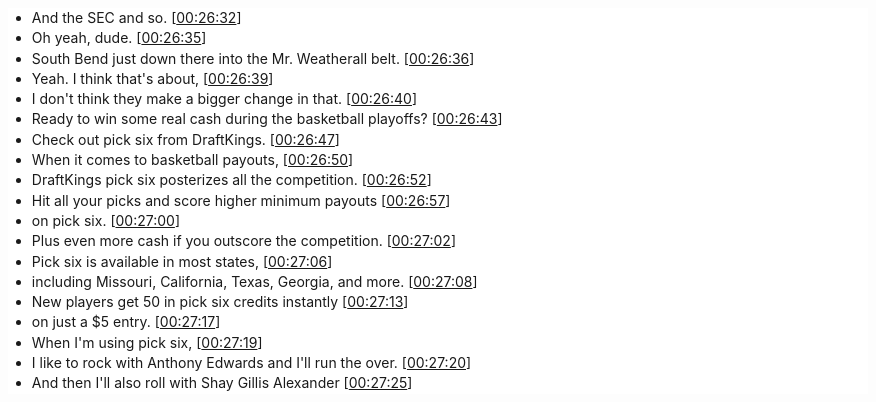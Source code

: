*  And the SEC and so. [[00:26:32](https://www.youtube.com/watch?v=xHPzvLugy0A&t=1592.8799999999999s)]
*  Oh yeah, dude. [[00:26:35](https://www.youtube.com/watch?v=xHPzvLugy0A&t=1595.4399999999998s)]
*  South Bend just down there into the Mr. Weatherall belt. [[00:26:36](https://www.youtube.com/watch?v=xHPzvLugy0A&t=1596.48s)]
*  Yeah. I think that's about, [[00:26:39](https://www.youtube.com/watch?v=xHPzvLugy0A&t=1599.3999999999999s)]
*  I don't think they make a bigger change in that. [[00:26:40](https://www.youtube.com/watch?v=xHPzvLugy0A&t=1600.84s)]
*  Ready to win some real cash during the basketball playoffs? [[00:26:43](https://www.youtube.com/watch?v=xHPzvLugy0A&t=1603.8799999999999s)]
*  Check out pick six from DraftKings. [[00:26:47](https://www.youtube.com/watch?v=xHPzvLugy0A&t=1607.28s)]
*  When it comes to basketball payouts, [[00:26:50](https://www.youtube.com/watch?v=xHPzvLugy0A&t=1610.32s)]
*  DraftKings pick six posterizes all the competition. [[00:26:52](https://www.youtube.com/watch?v=xHPzvLugy0A&t=1612.36s)]
*  Hit all your picks and score higher minimum payouts [[00:26:57](https://www.youtube.com/watch?v=xHPzvLugy0A&t=1617.04s)]
*  on pick six. [[00:27:00](https://www.youtube.com/watch?v=xHPzvLugy0A&t=1620.1599999999999s)]
*  Plus even more cash if you outscore the competition. [[00:27:02](https://www.youtube.com/watch?v=xHPzvLugy0A&t=1622.0s)]
*  Pick six is available in most states, [[00:27:06](https://www.youtube.com/watch?v=xHPzvLugy0A&t=1626.2s)]
*  including Missouri, California, Texas, Georgia, and more. [[00:27:08](https://www.youtube.com/watch?v=xHPzvLugy0A&t=1628.3999999999999s)]
*  New players get 50 in pick six credits instantly [[00:27:13](https://www.youtube.com/watch?v=xHPzvLugy0A&t=1633.1599999999999s)]
*  on just a $5 entry. [[00:27:17](https://www.youtube.com/watch?v=xHPzvLugy0A&t=1637.04s)]
*  When I'm using pick six, [[00:27:19](https://www.youtube.com/watch?v=xHPzvLugy0A&t=1639.24s)]
*  I like to rock with Anthony Edwards and I'll run the over. [[00:27:20](https://www.youtube.com/watch?v=xHPzvLugy0A&t=1640.52s)]
*  And then I'll also roll with Shay Gillis Alexander [[00:27:25](https://www.youtube.com/watch?v=xHPzvLugy0A&t=1645.16s)]
